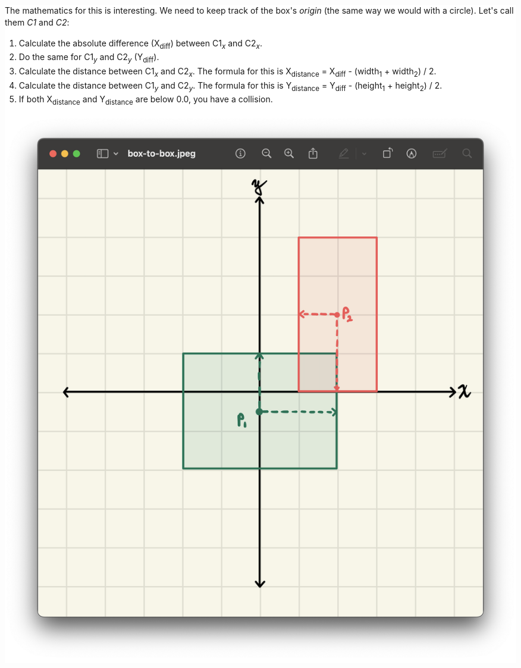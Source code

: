 The mathematics for this is interesting. We need to keep track of the box's _origin_ (the same way we would with a circle). Let's call them _C1_ and _C2_:

1. Calculate the absolute difference (X<sub>diff</sub>) between C1<sub>_x_</sub> and C2<sub>_x_</sub>.
2. Do the same for C1<sub>_y_</sub> and C2<sub>_y_</sub> (Y<sub>diff</sub>).
3. Calculate the distance between C1<sub>_x_</sub> and C2<sub>_x_</sub>. The formula for this is X<sub>distance</sub> = X<sub>diff</sub> - (width<sub>1</sub> + width<sub>2</sub>) / 2.
3. Calculate the distance between C1<sub>_y_</sub> and C2<sub>_y_</sub>. The formula for this is Y<sub>distance</sub> = Y<sub>diff</sub> - (height<sub>1</sub> + height<sub>2</sub>) / 2.
4. If both X<sub>distance</sub> and Y<sub>distance</sub> are below 0.0, you have a collision.

<a id="fg-12"></a>

<p align=center>
    <img src="assets/README/box-to-box.png">
    </img>
</p>
